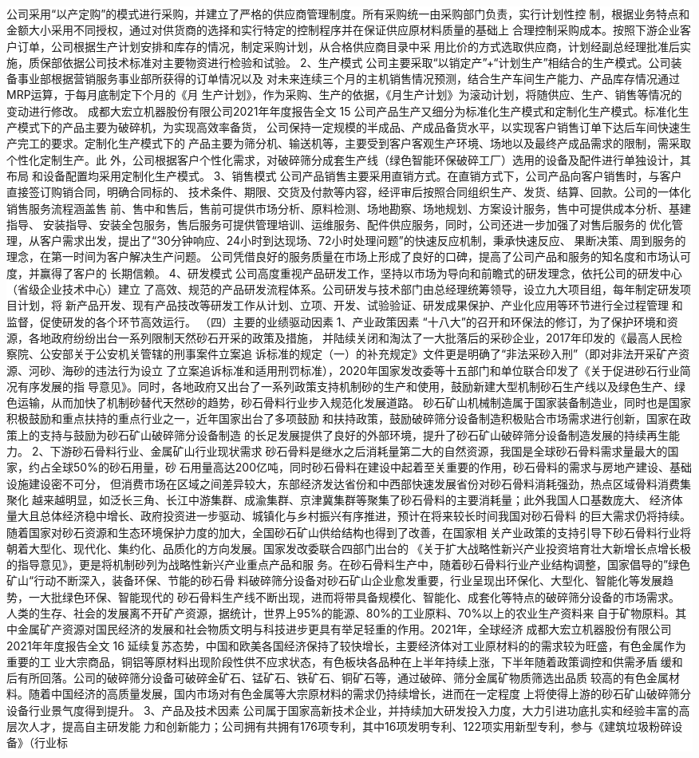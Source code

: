 公司采用“以产定购”的模式进行采购，并建立了严格的供应商管理制度。所有采购统一由采购部门负责，实行计划性控
制，根据业务特点和金额大小采用不同授权，通过对供货商的选择和实行特定的控制程序并在保证供应原材料质量的基础上
合理控制采购成本。按照下游企业客户订单，公司根据生产计划安排和库存的情况，制定采购计划，从合格供应商目录中采
用比价的方式选取供应商，计划经副总经理批准后实施，质保部依据公司技术标准对主要物资进行检验和试验。
2、生产模式
公司主要采取“以销定产”+“计划生产”相结合的生产模式。公司装备事业部根据营销服务事业部所获得的订单情况以及
对未来连续三个月的主机销售情况预测，结合生产车间生产能力、产品库存情况通过MRP运算，于每月底制定下个月的《月
生产计划》，作为采购、生产的依据，《月生产计划》为滚动计划，将随供应、生产、销售等情况的变动进行修改。
成都大宏立机器股份有限公司2021年年度报告全文
15
公司产品生产又细分为标准化生产模式和定制化生产模式。标准化生产模式下的产品主要为破碎机，为实现高效率备货，
公司保持一定规模的半成品、产成品备货水平，以实现客户销售订单下达后车间快速生产完工的要求。定制化生产模式下的
产品主要为筛分机、输送机等，主要受到客户客观生产环境、场地以及最终产成品需求的限制，需采取个性化定制生产。此
外，公司根据客户个性化需求，对破碎筛分成套生产线（绿色智能环保破碎工厂）选用的设备及配件进行单独设计，其布局
和设备配置均采用定制化生产模式。
3、销售模式
公司产品销售主要采用直销方式。在直销方式下，公司产品向客户销售时，与客户直接签订购销合同，明确合同标的、
技术条件、期限、交货及付款等内容，经评审后按照合同组织生产、发货、结算、回款。公司的一体化销售服务流程涵盖售
前、售中和售后，售前可提供市场分析、原料检测、场地勘察、场地规划、方案设计服务，售中可提供成本分析、基建指导、
安装指导、安装全包服务，售后服务可提供管理培训、运维服务、配件供应服务，同时，公司还进一步加强了对售后服务的
优化管理，从客户需求出发，提出了“30分钟响应、24小时到达现场、72小时处理问题”的快速反应机制，秉承快速反应、
果断决策、周到服务的理念，在第一时间为客户解决生产问题。
公司凭借良好的服务质量在市场上形成了良好的口碑，提高了公司产品和服务的知名度和市场认可度，并赢得了客户的
长期信赖。
4、研发模式
公司高度重视产品研发工作，坚持以市场为导向和前瞻式的研发理念，依托公司的研发中心（省级企业技术中心）建立
了高效、规范的产品研发流程体系。公司研发与技术部门由总经理统筹领导，设立九大项目组，每年制定研发项目计划，将
新产品开发、现有产品技改等研发工作从计划、立项、开发、试验验证、研发成果保护、产业化应用等环节进行全过程管理
和监督，促使研发的各个环节高效运行。
（四）主要的业绩驱动因素
1、产业政策因素
“十八大”的召开和环保法的修订，为了保护环境和资源，各地政府纷纷出台一系列限制天然砂石开采的政策及措施，
并陆续关闭和淘汰了一大批落后的采砂企业，2017年印发的《最高人民检察院、公安部关于公安机关管辖的刑事案件立案追
诉标准的规定（一）的补充规定》文件更是明确了“非法采砂入刑”（即对非法开采矿产资源、河砂、海砂的违法行为设立
了立案追诉标准和适用刑罚标准），2020年国家发改委等十五部门和单位联合印发了《关于促进砂石行业简况有序发展的指
导意见》。同时，各地政府又出台了一系列政策支持机制砂的生产和使用，鼓励新建大型机制砂石生产线以及绿色生产、绿
色运输，从而加快了机制砂替代天然砂的趋势，砂石骨料行业步入规范化发展道路。
砂石矿山机械制造属于国家装备制造业，同时也是国家积极鼓励和重点扶持的重点行业之一，近年国家出台了多项鼓励
和扶持政策，鼓励破碎筛分设备制造积极贴合市场需求进行创新，国家在政策上的支持与鼓励为砂石矿山破碎筛分设备制造
的长足发展提供了良好的外部环境，提升了砂石矿山破碎筛分设备制造发展的持续再生能力。
2、下游砂石骨料行业、金属矿山行业现状需求
砂石骨料是继水之后消耗量第二大的自然资源，我国是全球砂石骨料需求量最大的国家，约占全球50%的砂石用量，砂
石用量高达200亿吨，同时砂石骨料在建设中起着至关重要的作用，砂石骨料的需求与房地产建设、基础设施建设密不可分，
但消费市场在区域之间差异较大，东部经济发达省份和中西部快速发展省份对砂石骨料消耗强劲，热点区域骨料消费集聚化
越来越明显，如泛长三角、长江中游集群、成渝集群、京津冀集群等聚集了砂石骨料的主要消耗量；此外我国人口基数庞大、
经济体量大且总体经济稳中增长、政府投资进一步驱动、城镇化与乡村振兴有序推进，预计在将来较长时间我国对砂石骨料
的巨大需求仍将持续。随着国家对砂石资源和生态环境保护力度的加大，全国砂石矿山供给结构也得到了改善，在国家相
关产业政策的支持引导下砂石骨料行业将朝着大型化、现代化、集约化、品质化的方向发展。国家发改委联合四部门出台的
《关于扩大战略性新兴产业投资培育壮大新增长点增长极的指导意见》，更是将机制砂列为战略性新兴产业重点产品和服
务。在砂石骨料生产中，随着砂石骨料行业产业结构调整，国家倡导的”绿色矿山“行动不断深入，装备环保、节能的砂石骨
料破碎筛分设备对砂石矿山企业愈发重要，行业呈现出环保化、大型化、智能化等发展趋势，一大批绿色环保、智能现代的
砂石骨料生产线不断出现，进而将带具备规模化、智能化、成套化等特点的破碎筛分设备的市场需求。
人类的生存、社会的发展离不开矿产资源，据统计，世界上95%的能源、80%的工业原料、70%以上的农业生产资料来
自于矿物原料。其中金属矿产资源对国民经济的发展和社会物质文明与科技进步更具有举足轻重的作用。2021年，全球经济
成都大宏立机器股份有限公司2021年年度报告全文
16
延续复苏态势，中国和欧美各国经济保持了较快增长，主要经济体对工业原材料的的需求较为旺盛，有色金属作为重要的工
业大宗商品，铜铝等原材料出现阶段性供不应求状态，有色板块各品种在上半年持续上涨，下半年随着政策调控和供需矛盾
缓和后有所回落。公司的破碎筛分设备可破碎金矿石、锰矿石、铁矿石、铜矿石等，通过破碎、筛分金属矿物质筛选出品质
较高的有色金属材料。随着中国经济的高质量发展，国内市场对有色金属等大宗原材料的需求仍持续增长，进而在一定程度
上将使得上游的砂石矿山破碎筛分设备行业景气度得到提升。
3、产品及技术因素
公司属于国家高新技术企业，并持续加大研发投入力度，大力引进功底扎实和经验丰富的高层次人才，提高自主研发能
力和创新能力；公司拥有共拥有176项专利，其中16项发明专利、122项实用新型专利，参与《建筑垃圾粉碎设备》（行业标